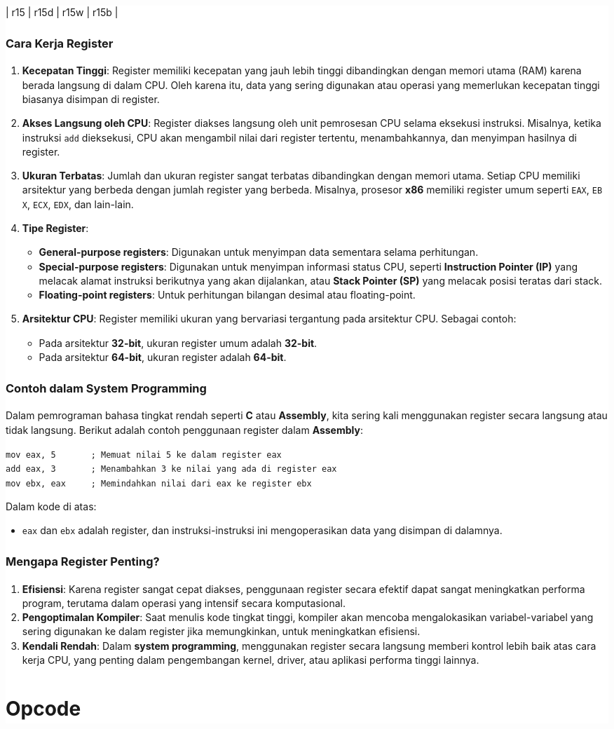 | r15             | r15d          | r15w          | r15b         |

### Cara Kerja Register
1. **Kecepatan Tinggi**: Register memiliki kecepatan yang jauh lebih tinggi dibandingkan dengan memori utama (RAM) karena berada langsung di dalam CPU. Oleh karena itu, data yang sering digunakan atau operasi yang memerlukan kecepatan tinggi biasanya disimpan di register.
   
2. **Akses Langsung oleh CPU**: Register diakses langsung oleh unit pemrosesan CPU selama eksekusi instruksi. Misalnya, ketika instruksi `add` dieksekusi, CPU akan mengambil nilai dari register tertentu, menambahkannya, dan menyimpan hasilnya di register.

3. **Ukuran Terbatas**: Jumlah dan ukuran register sangat terbatas dibandingkan dengan memori utama. Setiap CPU memiliki arsitektur yang berbeda dengan jumlah register yang berbeda. Misalnya, prosesor **x86** memiliki register umum seperti `EAX`, `EBX`, `ECX`, `EDX`, dan lain-lain.

4. **Tipe Register**:
   - **General-purpose registers**: Digunakan untuk menyimpan data sementara selama perhitungan.
   - **Special-purpose registers**: Digunakan untuk menyimpan informasi status CPU, seperti **Instruction Pointer (IP)** yang melacak alamat instruksi berikutnya yang akan dijalankan, atau **Stack Pointer (SP)** yang melacak posisi teratas dari stack.
   - **Floating-point registers**: Untuk perhitungan bilangan desimal atau floating-point.
   
5. **Arsitektur CPU**: Register memiliki ukuran yang bervariasi tergantung pada arsitektur CPU. Sebagai contoh:
   - Pada arsitektur **32-bit**, ukuran register umum adalah **32-bit**.
   - Pada arsitektur **64-bit**, ukuran register adalah **64-bit**.

### Contoh dalam System Programming

Dalam pemrograman bahasa tingkat rendah seperti **C** atau **Assembly**, kita sering kali menggunakan register secara langsung atau tidak langsung. Berikut adalah contoh penggunaan register dalam **Assembly**:

```assembly
mov eax, 5       ; Memuat nilai 5 ke dalam register eax
add eax, 3       ; Menambahkan 3 ke nilai yang ada di register eax
mov ebx, eax     ; Memindahkan nilai dari eax ke register ebx
```

Dalam kode di atas:
- `eax` dan `ebx` adalah register, dan instruksi-instruksi ini mengoperasikan data yang disimpan di dalamnya.

### Mengapa Register Penting?
1. **Efisiensi**: Karena register sangat cepat diakses, penggunaan register secara efektif dapat sangat meningkatkan performa program, terutama dalam operasi yang intensif secara komputasional.
2. **Pengoptimalan Kompiler**: Saat menulis kode tingkat tinggi, kompiler akan mencoba mengalokasikan variabel-variabel yang sering digunakan ke dalam register jika memungkinkan, untuk meningkatkan efisiensi.
3. **Kendali Rendah**: Dalam **system programming**, menggunakan register secara langsung memberi kontrol lebih baik atas cara kerja CPU, yang penting dalam pengembangan kernel, driver, atau aplikasi performa tinggi lainnya.

# Opcode
